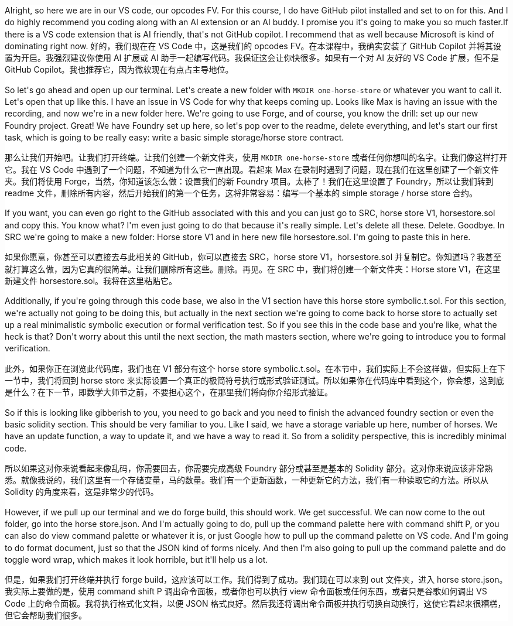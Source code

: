 Alright, so here we are in our VS code, our opcodes FV. For this course, I do have GitHub pilot installed and set to on for this. And I do highly recommend you coding along with an AI extension or an AI buddy. I promise you it's going to make you so much faster.If there is a VS code extension that is AI friendly, that's not GitHub copilot. I recommend that as well because Microsoft is kind of dominating right now. 
好的，我们现在在 VS Code 中，这是我们的 opcodes FV。在本课程中，我确实安装了 GitHub Copilot 并将其设置为开启。我强烈建议你使用 AI 扩展或 AI 助手一起编写代码。我保证这会让你快很多。如果有一个对 AI 友好的 VS Code 扩展，但不是 GitHub Copilot。我也推荐它，因为微软现在有点占主导地位。

So let's go ahead and open up our terminal. Let's create a new folder with `MKDIR one-horse-store` or whatever you want to call it. Let's open that up like this. I have an issue in VS Code for why that keeps coming up. Looks like Max is having an issue with the recording, and now we're in a new folder here. We're going to use Forge, and of course, you know the drill: set up our new Foundry project. Great! We have Foundry set up here, so let's pop over to the readme, delete everything, and let's start our first task, which is going to be really easy: write a basic simple storage/horse store contract.

那么让我们开始吧。让我们打开终端。让我们创建一个新文件夹，使用 `MKDIR one-horse-store` 或者任何你想叫的名字。让我们像这样打开它。我在 VS Code 中遇到了一个问题，不知道为什么它一直出现。看起来 Max 在录制时遇到了问题，现在我们在这里创建了一个新文件夹。我们将使用 Forge，当然，你知道该怎么做：设置我们的新 Foundry 项目。太棒了！我们在这里设置了 Foundry，所以让我们转到 readme 文件，删除所有内容，然后开始我们的第一个任务，这将非常容易：编写一个基本的 simple storage / horse store 合约。

If you want, you can even go right to the GitHub associated with this and you can just go to SRC, horse store V1, horsestore.sol and copy this. You know what? I'm even just going to do that because it's really simple. Let's delete all these. Delete. Goodbye. In SRC we're going to make a new folder: Horse store V1 and in here new file horsestore.sol. I'm going to paste this in here.

如果你愿意，你甚至可以直接去与此相关的 GitHub，你可以直接去 SRC，horse store V1，horsestore.sol 并复制它。你知道吗？我甚至就打算这么做，因为它真的很简单。让我们删除所有这些。删除。再见。在 SRC 中，我们将创建一个新文件夹：Horse store V1，在这里新建文件 horsestore.sol。我将在这里粘贴它。

Additionally, if you're going through this code base, we also in the V1 section have this horse store symbolic.t.sol. For this section, we're actually not going to be doing this, but actually in the next section we're going to come back to horse store to actually set up a real minimalistic symbolic execution or formal verification test. So if you see this in the code base and you're like, what the heck is that? Don't worry about this until the next section, the math masters section, where we're going to introduce you to formal verification.

此外，如果你正在浏览此代码库，我们也在 V1 部分有这个 horse store symbolic.t.sol。在本节中，我们实际上不会这样做，但实际上在下一节中，我们将回到 horse store 来实际设置一个真正的极简符号执行或形式验证测试。所以如果你在代码库中看到这个，你会想，这到底是什么？在下一节，即数学大师节之前，不要担心这个，在那里我们将向你介绍形式验证。

So if this is looking like gibberish to you, you need to go back and you need to finish the advanced foundry section or even the basic solidity section. This should be very familiar to you. Like I said, we have a storage variable up here, number of horses. We have an update function, a way to update it, and we have a way to read it. So from a solidity perspective, this is incredibly minimal code.

所以如果这对你来说看起来像乱码，你需要回去，你需要完成高级 Foundry 部分或甚至是基本的 Solidity 部分。这对你来说应该非常熟悉。就像我说的，我们这里有一个存储变量，马的数量。我们有一个更新函数，一种更新它的方法，我们有一种读取它的方法。所以从 Solidity 的角度来看，这是非常少的代码。

However, if we pull up our terminal and we do forge build, this should work. We get successful. We can now come to the out folder, go into the horse store.json. And I'm actually going to do, pull up the command palette here with command shift P, or you can also do view command palette or whatever it is, or just Google how to pull up the command palette on VS code. And I'm going to do format document, just so that the JSON kind of forms nicely. And then I'm also going to pull up the command palette and do toggle word wrap, which makes it look horrible, but it'll help us a lot.

但是，如果我们打开终端并执行 forge build，这应该可以工作。我们得到了成功。我们现在可以来到 out 文件夹，进入 horse store.json。我实际上要做的是，使用 command shift P 调出命令面板，或者你也可以执行 view 命令面板或任何东西，或者只是谷歌如何调出 VS Code 上的命令面板。我将执行格式化文档，以便 JSON 格式良好。然后我还将调出命令面板并执行切换自动换行，这使它看起来很糟糕，但它会帮助我们很多。
